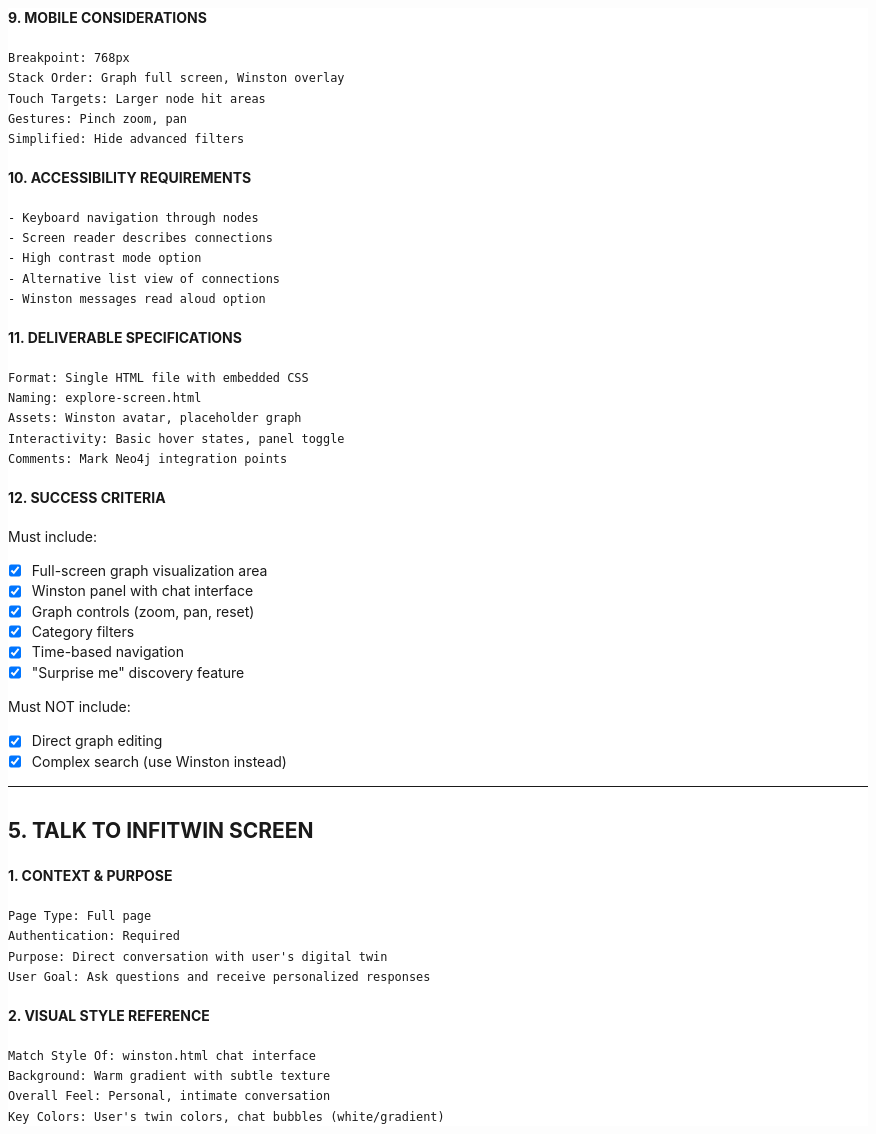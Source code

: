 #### 9. MOBILE CONSIDERATIONS
```
Breakpoint: 768px
Stack Order: Graph full screen, Winston overlay
Touch Targets: Larger node hit areas
Gestures: Pinch zoom, pan
Simplified: Hide advanced filters
```

#### 10. ACCESSIBILITY REQUIREMENTS
```
- Keyboard navigation through nodes
- Screen reader describes connections
- High contrast mode option
- Alternative list view of connections
- Winston messages read aloud option
```

#### 11. DELIVERABLE SPECIFICATIONS
```
Format: Single HTML file with embedded CSS
Naming: explore-screen.html
Assets: Winston avatar, placeholder graph
Interactivity: Basic hover states, panel toggle
Comments: Mark Neo4j integration points
```

#### 12. SUCCESS CRITERIA
Must include:
- [x] Full-screen graph visualization area
- [x] Winston panel with chat interface
- [x] Graph controls (zoom, pan, reset)
- [x] Category filters
- [x] Time-based navigation
- [x] "Surprise me" discovery feature

Must NOT include:
- [x] Direct graph editing
- [x] Complex search (use Winston instead)

---

## 5. TALK TO INFITWIN SCREEN

#### 1. CONTEXT & PURPOSE
```
Page Type: Full page
Authentication: Required
Purpose: Direct conversation with user's digital twin
User Goal: Ask questions and receive personalized responses
```

#### 2. VISUAL STYLE REFERENCE
```
Match Style Of: winston.html chat interface
Background: Warm gradient with subtle texture
Overall Feel: Personal, intimate conversation
Key Colors: User's twin colors, chat bubbles (white/gradient)
```
